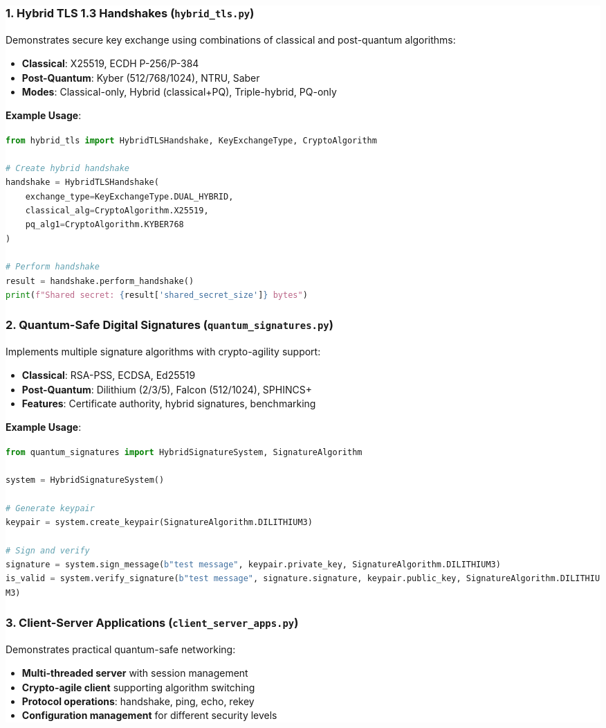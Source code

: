 ### 1. Hybrid TLS 1.3 Handshakes (`hybrid_tls.py`)

Demonstrates secure key exchange using combinations of classical and post-quantum algorithms:

- **Classical**: X25519, ECDH P-256/P-384
- **Post-Quantum**: Kyber (512/768/1024), NTRU, Saber
- **Modes**: Classical-only, Hybrid (classical+PQ), Triple-hybrid, PQ-only

**Example Usage**:
```python
from hybrid_tls import HybridTLSHandshake, KeyExchangeType, CryptoAlgorithm

# Create hybrid handshake
handshake = HybridTLSHandshake(
    exchange_type=KeyExchangeType.DUAL_HYBRID,
    classical_alg=CryptoAlgorithm.X25519,
    pq_alg1=CryptoAlgorithm.KYBER768
)

# Perform handshake
result = handshake.perform_handshake()
print(f"Shared secret: {result['shared_secret_size']} bytes")
```

### 2. Quantum-Safe Digital Signatures (`quantum_signatures.py`)

Implements multiple signature algorithms with crypto-agility support:

- **Classical**: RSA-PSS, ECDSA, Ed25519
- **Post-Quantum**: Dilithium (2/3/5), Falcon (512/1024), SPHINCS+
- **Features**: Certificate authority, hybrid signatures, benchmarking

**Example Usage**:
```python
from quantum_signatures import HybridSignatureSystem, SignatureAlgorithm

system = HybridSignatureSystem()

# Generate keypair
keypair = system.create_keypair(SignatureAlgorithm.DILITHIUM3)

# Sign and verify
signature = system.sign_message(b"test message", keypair.private_key, SignatureAlgorithm.DILITHIUM3)
is_valid = system.verify_signature(b"test message", signature.signature, keypair.public_key, SignatureAlgorithm.DILITHIUM3)
```

### 3. Client-Server Applications (`client_server_apps.py`)

Demonstrates practical quantum-safe networking:

- **Multi-threaded server** with session management
- **Crypto-agile client** supporting algorithm switching
- **Protocol operations**: handshake, ping, echo, rekey
- **Configuration management** for different security levels
